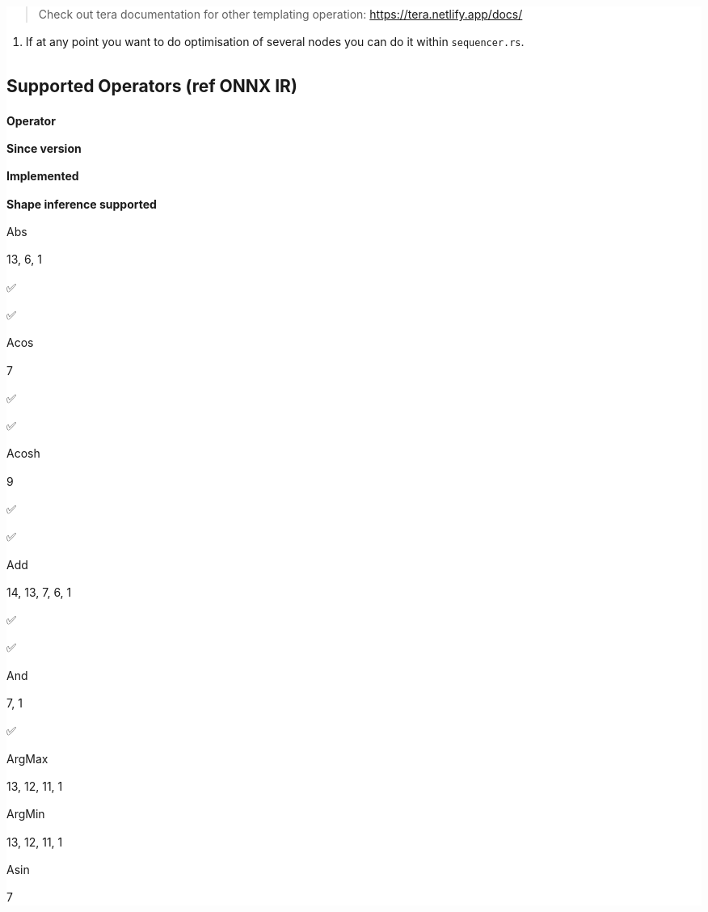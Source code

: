 > Check out tera documentation for other templating operation: https://tera.netlify.app/docs/

1.  If at any point you want to do optimisation of several nodes you can do it within `sequencer.rs`.

Supported Operators (ref ONNX IR)
---------------------------------

**Operator**

**Since version**

**Implemented**

**Shape inference supported**

Abs

13, 6, 1

✅

✅

Acos

7

✅

✅

Acosh

9

✅

✅

Add

14, 13, 7, 6, 1

✅

✅

And

7, 1

✅

ArgMax

13, 12, 11, 1

ArgMin

13, 12, 11, 1

Asin

7
